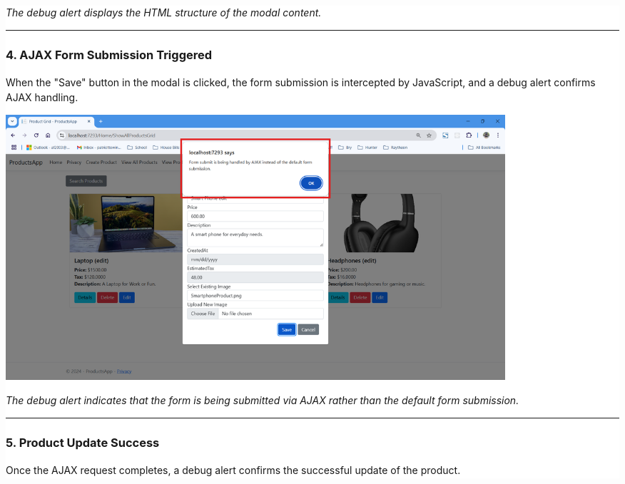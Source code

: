 *The debug alert displays the HTML structure of the modal content.*

---

### 4. AJAX Form Submission Triggered
When the "Save" button in the modal is clicked, the form submission is intercepted by JavaScript, and a debug alert confirms AJAX handling.

<img src="Activity6Screenshots/Part1Screenshots/Form_Submission_Handled_by_AJAX_Debug_Alert.png" width="700"/>

*The debug alert indicates that the form is being submitted via AJAX rather than the default form submission.*

---

### 5. Product Update Success
Once the AJAX request completes, a debug alert confirms the successful update of the product.
